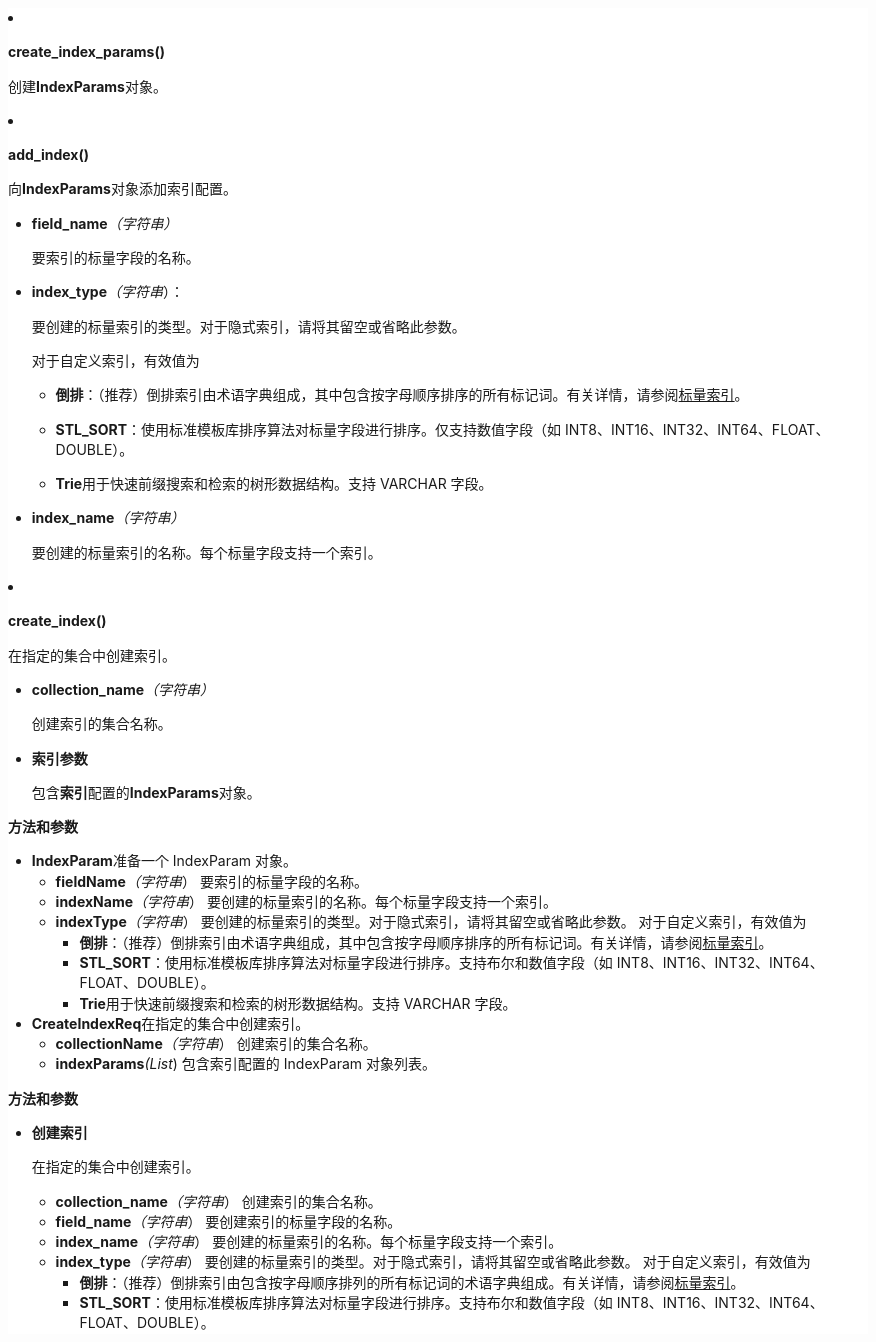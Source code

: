 <li><p><strong>create_index_params()</strong></p>
<p>创建<strong>IndexParams</strong>对象。</p></li>
<li><p><strong>add_index()</strong></p>
<p>向<strong>IndexParams</strong>对象添加索引配置。</p>
<ul>
<li><p><strong>field_name</strong><em>（字符串）</em></p>
<p>要索引的标量字段的名称。</p></li>
<li><p><strong>index_type</strong><em>（字符串</em>）：</p>
<p>要创建的标量索引的类型。对于隐式索引，请将其留空或省略此参数。</p>
<p>对于自定义索引，有效值为</p>
<ul>
<li><p><strong>倒排</strong>：（推荐）倒排索引由术语字典组成，其中包含按字母顺序排序的所有标记词。有关详情，请参阅<a href="/docs/zh/scalar_index.md">标量索引</a>。</p></li>
<li><p><strong>STL_SORT</strong>：使用标准模板库排序算法对标量字段进行排序。仅支持数值字段（如 INT8、INT16、INT32、INT64、FLOAT、DOUBLE）。</p></li>
<li><p><strong>Trie</strong>用于快速前缀搜索和检索的树形数据结构。支持 VARCHAR 字段。</p></li>
</ul></li>
<li><p><strong>index_name</strong><em>（字符串）</em></p>
<p>要创建的标量索引的名称。每个标量字段支持一个索引。</p></li>
</ul></li>
<li><p><strong>create_index()</strong></p>
<p>在指定的集合中创建索引。</p>
<ul>
<li><p><strong>collection_name</strong><em>（字符串）</em></p>
<p>创建索引的集合名称。</p></li>
<li><p><strong>索引参数</strong></p>
<p>包含<strong>索引</strong>配置的<strong>IndexParams</strong>对象。</p></li>
</ul></li>
</ul>
</div>
<div class="language-java">
<p><strong>方法和参数</strong></p>
<ul>
<li><strong>IndexParam</strong>准备一个 IndexParam 对象。<ul>
<li><strong>fieldName</strong><em>（字符串</em>） 要索引的标量字段的名称。</li>
<li><strong>indexName</strong><em>（字符串</em>） 要创建的标量索引的名称。每个标量字段支持一个索引。</li>
<li><strong>indexType</strong><em>（字符串</em>） 要创建的标量索引的类型。对于隐式索引，请将其留空或省略此参数。 对于自定义索引，有效值为<ul>
<li><strong>倒排</strong>：（推荐）倒排索引由术语字典组成，其中包含按字母顺序排序的所有标记词。有关详情，请参阅<a href="/docs/zh/scalar_index.md">标量索引</a>。</li>
<li><strong>STL_SORT</strong>：使用标准模板库排序算法对标量字段进行排序。支持布尔和数值字段（如 INT8、INT16、INT32、INT64、FLOAT、DOUBLE）。</li>
<li><strong>Trie</strong>用于快速前缀搜索和检索的树形数据结构。支持 VARCHAR 字段。</li>
</ul></li>
</ul></li>
<li><strong>CreateIndexReq</strong>在指定的集合中创建索引。<ul>
<li><strong>collectionName</strong><em>（字符串</em>） 创建索引的集合名称。</li>
<li><strong>indexParams</strong><em>(List<IndexParam></em>) 包含索引配置的 IndexParam 对象列表。</li>
</ul></li>
</ul>
</div>
<div class="language-javascript">
<p><strong>方法和参数</strong></p>
<ul>
<li><p><strong>创建索引</strong></p>
<p>在指定的集合中创建索引。</p>
<ul>
<li><strong>collection_name</strong><em>（字符串</em>） 创建索引的集合名称。</li>
<li><strong>field_name</strong><em>（字符串</em>） 要创建索引的标量字段的名称。</li>
<li><strong>index_name</strong><em>（字符串</em>） 要创建的标量索引的名称。每个标量字段支持一个索引。</li>
<li><strong>index_type</strong><em>（字符串</em>） 要创建的标量索引的类型。对于隐式索引，请将其留空或省略此参数。 对于自定义索引，有效值为<ul>
<li><strong>倒排</strong>：（推荐）倒排索引由包含按字母顺序排列的所有标记词的术语字典组成。有关详情，请参阅<a href="/docs/zh/scalar_index.md">标量索引</a>。</li>
<li><strong>STL_SORT</strong>：使用标准模板库排序算法对标量字段进行排序。支持布尔和数值字段（如 INT8、INT16、INT32、INT64、FLOAT、DOUBLE）。</li>